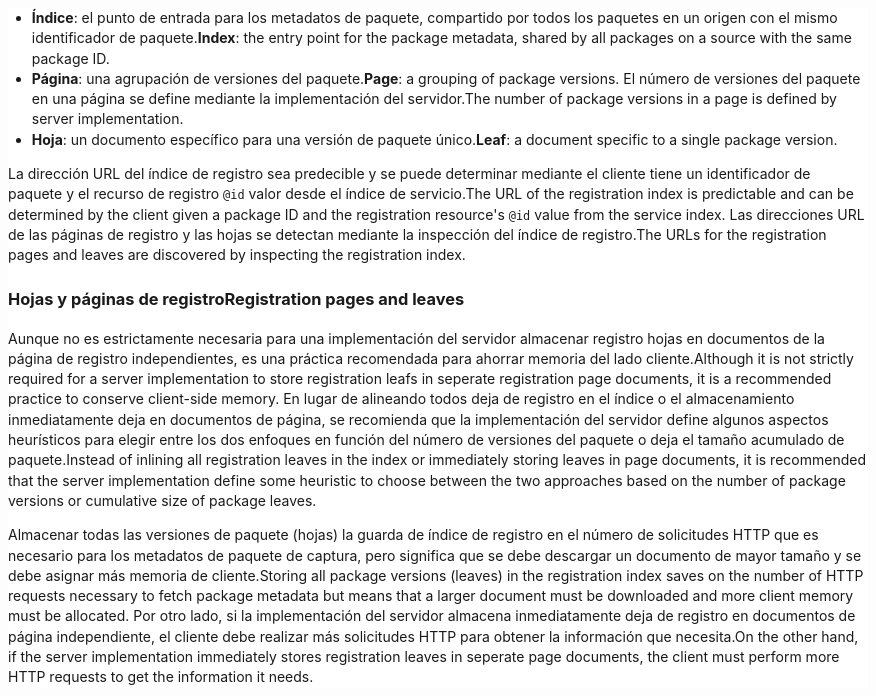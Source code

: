 - <span data-ttu-id="0b2e9-147">**Índice**: el punto de entrada para los metadatos de paquete, compartido por todos los paquetes en un origen con el mismo identificador de paquete.</span><span class="sxs-lookup"><span data-stu-id="0b2e9-147">**Index**: the entry point for the package metadata, shared by all packages on a source with the same package ID.</span></span>
- <span data-ttu-id="0b2e9-148">**Página**: una agrupación de versiones del paquete.</span><span class="sxs-lookup"><span data-stu-id="0b2e9-148">**Page**: a grouping of package versions.</span></span> <span data-ttu-id="0b2e9-149">El número de versiones del paquete en una página se define mediante la implementación del servidor.</span><span class="sxs-lookup"><span data-stu-id="0b2e9-149">The number of package versions in a page is defined by server implementation.</span></span>
- <span data-ttu-id="0b2e9-150">**Hoja**: un documento específico para una versión de paquete único.</span><span class="sxs-lookup"><span data-stu-id="0b2e9-150">**Leaf**: a document specific to a single package version.</span></span>

<span data-ttu-id="0b2e9-151">La dirección URL del índice de registro sea predecible y se puede determinar mediante el cliente tiene un identificador de paquete y el recurso de registro `@id` valor desde el índice de servicio.</span><span class="sxs-lookup"><span data-stu-id="0b2e9-151">The URL of the registration index is predictable and can be determined by the client given a package ID and the registration resource's `@id` value from the service index.</span></span> <span data-ttu-id="0b2e9-152">Las direcciones URL de las páginas de registro y las hojas se detectan mediante la inspección del índice de registro.</span><span class="sxs-lookup"><span data-stu-id="0b2e9-152">The URLs for the registration pages and leaves are discovered by inspecting the registration index.</span></span>

### <a name="registration-pages-and-leaves"></a><span data-ttu-id="0b2e9-153">Hojas y páginas de registro</span><span class="sxs-lookup"><span data-stu-id="0b2e9-153">Registration pages and leaves</span></span>

<span data-ttu-id="0b2e9-154">Aunque no es estrictamente necesaria para una implementación del servidor almacenar registro hojas en documentos de la página de registro independientes, es una práctica recomendada para ahorrar memoria del lado cliente.</span><span class="sxs-lookup"><span data-stu-id="0b2e9-154">Although it is not strictly required for a server implementation to store registration leafs in seperate registration page documents, it is a recommended practice to conserve client-side memory.</span></span> <span data-ttu-id="0b2e9-155">En lugar de alineando todos deja de registro en el índice o el almacenamiento inmediatamente deja en documentos de página, se recomienda que la implementación del servidor define algunos aspectos heurísticos para elegir entre los dos enfoques en función del número de versiones del paquete o deja el tamaño acumulado de paquete.</span><span class="sxs-lookup"><span data-stu-id="0b2e9-155">Instead of inlining all registration leaves in the index or immediately storing leaves in page documents, it is recommended that the server implementation define some heuristic to choose between the two approaches based on the number of package versions or cumulative size of package leaves.</span></span>

<span data-ttu-id="0b2e9-156">Almacenar todas las versiones de paquete (hojas) la guarda de índice de registro en el número de solicitudes HTTP que es necesario para los metadatos de paquete de captura, pero significa que se debe descargar un documento de mayor tamaño y se debe asignar más memoria de cliente.</span><span class="sxs-lookup"><span data-stu-id="0b2e9-156">Storing all package versions (leaves) in the registration index saves on the number of HTTP requests necessary to fetch package metadata but means that a larger document must be downloaded and more client memory must be allocated.</span></span> <span data-ttu-id="0b2e9-157">Por otro lado, si la implementación del servidor almacena inmediatamente deja de registro en documentos de página independiente, el cliente debe realizar más solicitudes HTTP para obtener la información que necesita.</span><span class="sxs-lookup"><span data-stu-id="0b2e9-157">On the other hand, if the server implementation immediately stores registration leaves in seperate page documents, the client must perform more HTTP requests to get the information it needs.</span></span>
